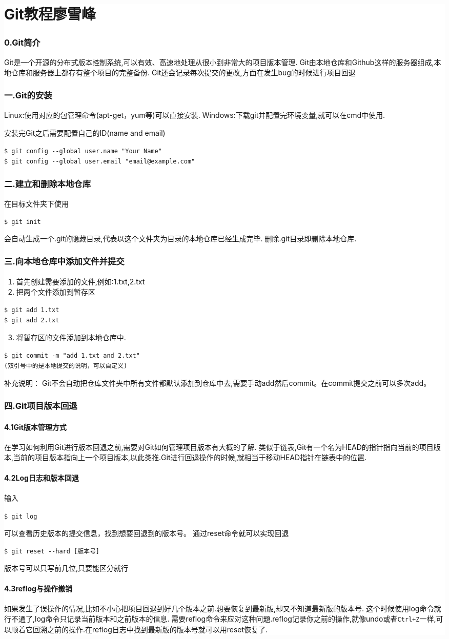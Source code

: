 # Git教程廖雪峰
### 0.Git简介
Git是一个开源的分布式版本控制系统,可以有效、高速地处理从很小到非常大的项目版本管理.
Git由本地仓库和Github这样的服务器组成,本地仓库和服务器上都存有整个项目的完整备份.
Git还会记录每次提交的更改,方面在发生bug的时候进行项目回退

### 一.Git的安装
Linux:使用对应的包管理命令(apt-get，yum等)可以直接安装.
Windows:下载git并配置完环境变量,就可以在cmd中使用.

安装完Git之后需要配置自己的ID(name and email)
```
$ git config --global user.name "Your Name"
$ git config --global user.email "email@example.com"
```
### 二.建立和删除本地仓库
在目标文件夹下使用
```
$ git init
```
会自动生成一个.git的隐藏目录,代表以这个文件夹为目录的本地仓库已经生成完毕.
删除.git目录即删除本地仓库.

### 三.向本地仓库中添加文件并提交
1.  首先创建需要添加的文件,例如:1.txt,2.txt
2.  把两个文件添加到暂存区
```
$ git add 1.txt
$ git add 2.txt
```
3.  将暂存区的文件添加到本地仓库中.
```
$ git commit -m "add 1.txt and 2.txt" 
(双引号中的是本地提交的说明，可以自定义)
```
补充说明：
Git不会自动把仓库文件夹中所有文件都默认添加到仓库中去,需要手动add然后commit。在commit提交之前可以多次add。

### 四.Git项目版本回退
#### 4.1Git版本管理方式
在学习如何利用Git进行版本回退之前,需要对Git如何管理项目版本有大概的了解.
类似于链表,Git有一个名为HEAD的指针指向当前的项目版本,当前的项目版本指向上一个项目版本,以此类推.Git进行回退操作的时候,就相当于移动HEAD指针在链表中的位置.
#### 4.2Log日志和版本回退
输入
```
$ git log
```
可以查看历史版本的提交信息，找到想要回退到的版本号。
通过reset命令就可以实现回退
```
$ git reset --hard [版本号]
```
版本号可以只写前几位,只要能区分就行
#### 4.3reflog与操作撤销
如果发生了误操作的情况,比如不小心把项目回退到好几个版本之前.想要恢复到最新版,却又不知道最新版的版本号.
这个时候使用log命令就行不通了,log命令只记录当前版本和之前版本的信息.
需要reflog命令来应对这种问题.reflog记录你之前的操作,就像undo或者`Ctrl+Z`一样,可以顺着它回溯之前的操作.在reflog日志中找到最新版的版本号就可以用reset恢复了.

